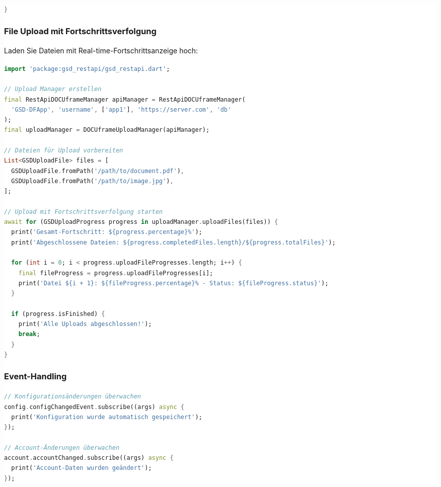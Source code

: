 ```dart
}
```

### File Upload mit Fortschrittsverfolgung

Laden Sie Dateien mit Real-time-Fortschrittsanzeige hoch:

```dart
import 'package:gsd_restapi/gsd_restapi.dart';

// Upload Manager erstellen
final RestApiDOCUframeManager apiManager = RestApiDOCUframeManager(
  'GSD-DFApp', 'username', ['app1'], 'https://server.com', 'db'
);
final uploadManager = DOCUframeUploadManager(apiManager);

// Dateien für Upload vorbereiten
List<GSDUploadFile> files = [
  GSDUploadFile.fromPath('/path/to/document.pdf'),
  GSDUploadFile.fromPath('/path/to/image.jpg'),
];

// Upload mit Fortschrittsverfolgung starten
await for (GSDUploadProgress progress in uploadManager.uploadFiles(files)) {
  print('Gesamt-Fortschritt: ${progress.percentage}%');
  print('Abgeschlossene Dateien: ${progress.completedFiles.length}/${progress.totalFiles}');
  
  for (int i = 0; i < progress.uploadFileProgresses.length; i++) {
    final fileProgress = progress.uploadFileProgresses[i];
    print('Datei ${i + 1}: ${fileProgress.percentage}% - Status: ${fileProgress.status}');
  }
  
  if (progress.isFinished) {
    print('Alle Uploads abgeschlossen!');
    break;
  }
}
```

### Event-Handling

```dart
// Konfigurationsänderungen überwachen
config.configChangedEvent.subscribe((args) async {
  print('Konfiguration wurde automatisch gespeichert');
});

// Account-Änderungen überwachen
account.accountChanged.subscribe((args) async {
  print('Account-Daten wurden geändert');
});
```
